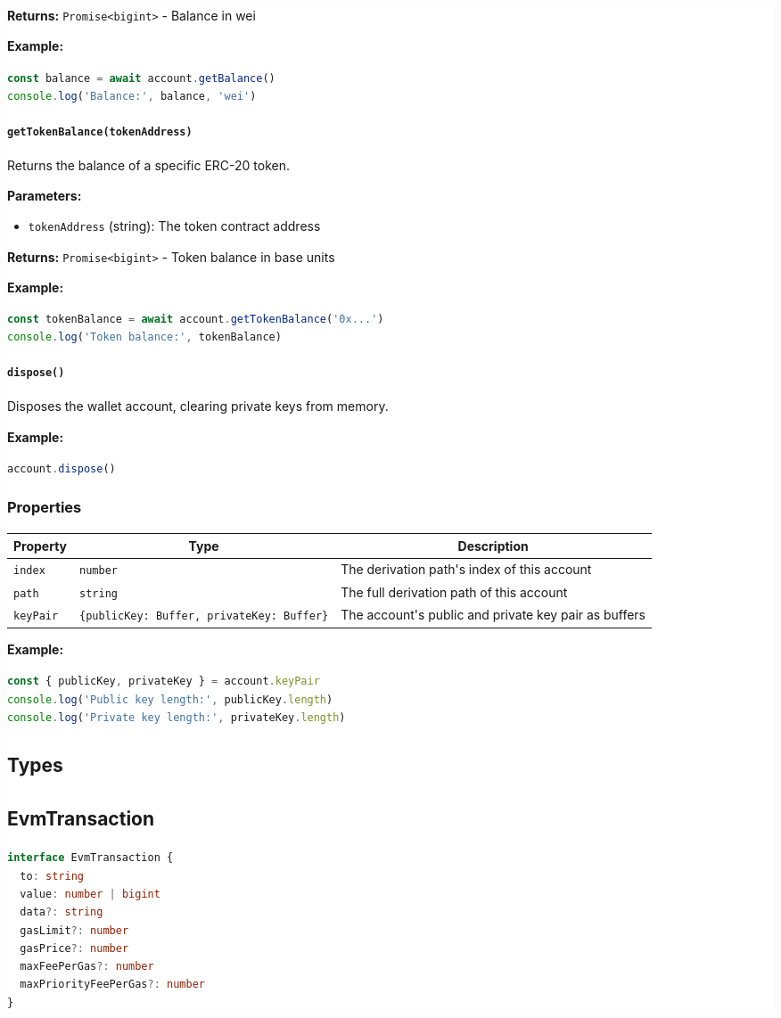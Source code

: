 **Returns:** `Promise<bigint>` - Balance in wei

**Example:**
```javascript
const balance = await account.getBalance()
console.log('Balance:', balance, 'wei')
```

#### `getTokenBalance(tokenAddress)`
Returns the balance of a specific ERC-20 token.

**Parameters:**
- `tokenAddress` (string): The token contract address

**Returns:** `Promise<bigint>` - Token balance in base units

**Example:**
```javascript
const tokenBalance = await account.getTokenBalance('0x...')
console.log('Token balance:', tokenBalance)
```

#### `dispose()`
Disposes the wallet account, clearing private keys from memory.

**Example:**
```javascript
account.dispose()
```

### Properties

| Property | Type | Description |
|----------|------|-------------|
| `index` | `number` | The derivation path's index of this account |
| `path` | `string` | The full derivation path of this account |
| `keyPair` | `{publicKey: Buffer, privateKey: Buffer}` | The account's public and private key pair as buffers |

**Example:**
```javascript
const { publicKey, privateKey } = account.keyPair
console.log('Public key length:', publicKey.length)
console.log('Private key length:', privateKey.length)
```


## Types

## EvmTransaction

```typescript
interface EvmTransaction {
  to: string
  value: number | bigint
  data?: string
  gasLimit?: number
  gasPrice?: number
  maxFeePerGas?: number
  maxPriorityFeePerGas?: number
}
```
